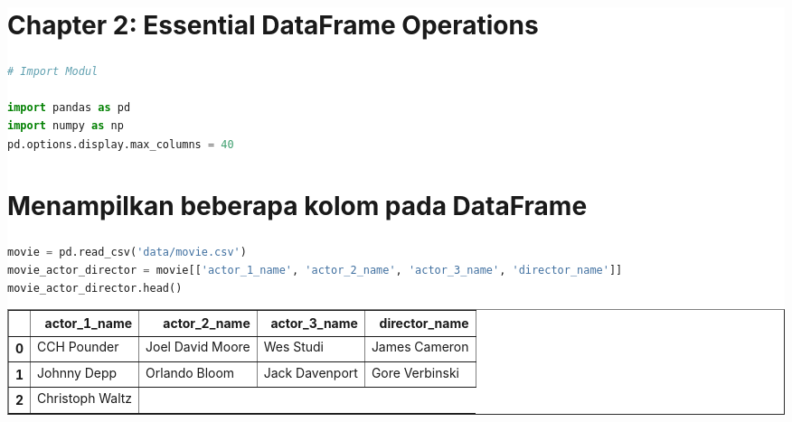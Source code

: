 
# Chapter 2: Essential DataFrame Operations


```python
# Import Modul

import pandas as pd
import numpy as np
pd.options.display.max_columns = 40
```

# Menampilkan beberapa kolom pada DataFrame


```python
movie = pd.read_csv('data/movie.csv')
movie_actor_director = movie[['actor_1_name', 'actor_2_name', 'actor_3_name', 'director_name']]
movie_actor_director.head()
```




<div>
<style>
    .dataframe thead tr:only-child th {
        text-align: right;
    }

    .dataframe thead th {
        text-align: left;
    }

    .dataframe tbody tr th {
        vertical-align: top;
    }
</style>
<table border="1" class="dataframe">
  <thead>
    <tr style="text-align: right;">
      <th></th>
      <th>actor_1_name</th>
      <th>actor_2_name</th>
      <th>actor_3_name</th>
      <th>director_name</th>
    </tr>
  </thead>
  <tbody>
    <tr>
      <th>0</th>
      <td>CCH Pounder</td>
      <td>Joel David Moore</td>
      <td>Wes Studi</td>
      <td>James Cameron</td>
    </tr>
    <tr>
      <th>1</th>
      <td>Johnny Depp</td>
      <td>Orlando Bloom</td>
      <td>Jack Davenport</td>
      <td>Gore Verbinski</td>
    </tr>
    <tr>
      <th>2</th>
      <td>Christoph Waltz</td>